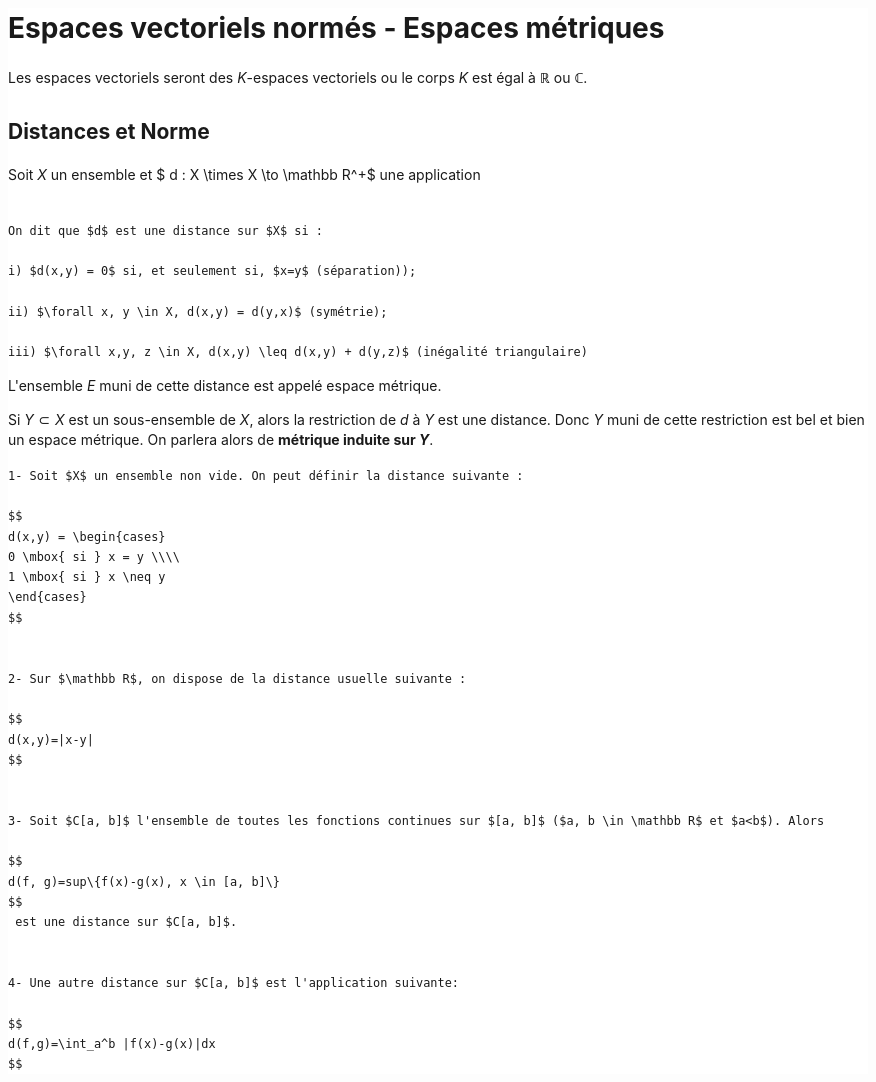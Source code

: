 # Espaces vectoriels normés - Espaces métriques
Les espaces vectoriels seront des $K$-espaces vectoriels ou le corps $K$ est égal à $\mathbb R$ ou $\mathbb C$.

## Distances et Norme

Soit $X$ un ensemble et $ d : X \times X \to \mathbb R^+$ une application

```{admonition} Définition (distance et espace métrique)

On dit que $d$ est une distance sur $X$ si :

i) $d(x,y) = 0$ si, et seulement si, $x=y$ (séparation));

ii) $\forall x, y \in X, d(x,y) = d(y,x)$ (symétrie);

iii) $\forall x,y, z \in X, d(x,y) \leq d(x,y) + d(y,z)$ (inégalité triangulaire)

```
L'ensemble $E$ muni de cette distance est appelé espace métrique. 

Si $Y \subset X$ est un sous-ensemble de $X$, alors la restriction de $d$ à $Y$ est une distance. Donc $Y$ muni de cette restriction est bel et bien un espace métrique. On parlera alors de **métrique induite sur $Y$**.


```{admonition} Exemples
1- Soit $X$ un ensemble non vide. On peut définir la distance suivante :

$$
d(x,y) = \begin{cases}
0 \mbox{ si } x = y \\\\
1 \mbox{ si } x \neq y
\end{cases}
$$


2- Sur $\mathbb R$, on dispose de la distance usuelle suivante :

$$
d(x,y)=|x-y|
$$


3- Soit $C[a, b]$ l'ensemble de toutes les fonctions continues sur $[a, b]$ ($a, b \in \mathbb R$ et $a<b$). Alors 

$$
d(f, g)=sup\{f(x)-g(x), x \in [a, b]\}
$$
 est une distance sur $C[a, b]$.
 
 
4- Une autre distance sur $C[a, b]$ est l'application suivante:

$$
d(f,g)=\int_a^b |f(x)-g(x)|dx
$$

```
